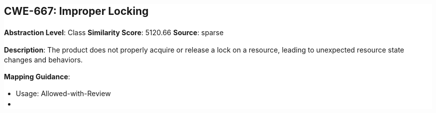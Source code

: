 ## CWE-667: Improper Locking
**Abstraction Level**: Class
**Similarity Score**: 5120.66
**Source**: sparse

**Description**:
The product does not properly acquire or release a lock on a resource, leading to unexpected resource state changes and behaviors.

**Mapping Guidance**:
- Usage: Allowed-with-Review
-